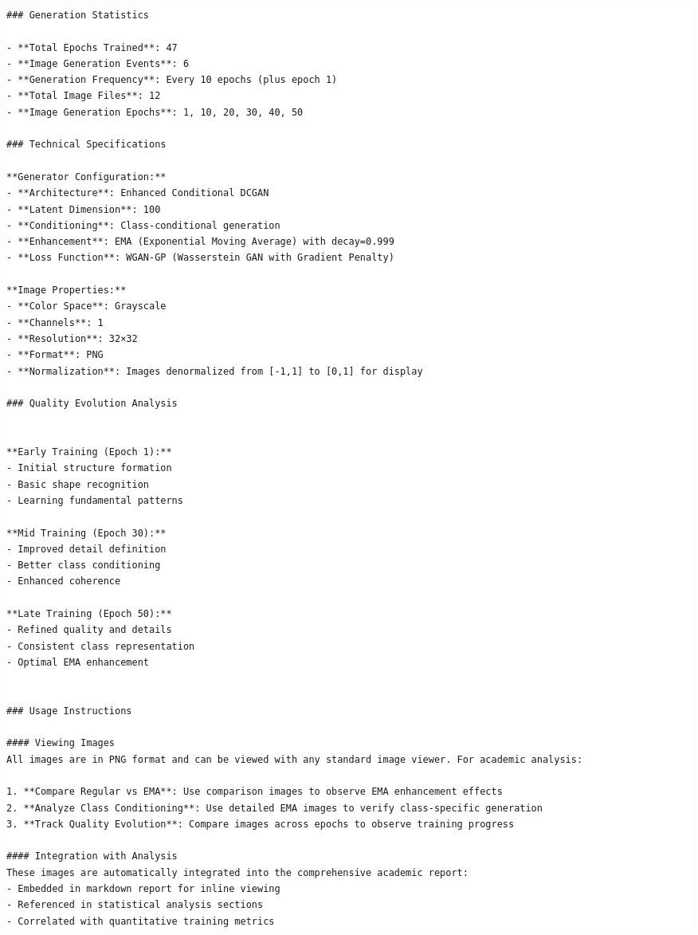     ### Generation Statistics
    
    - **Total Epochs Trained**: 47
    - **Image Generation Events**: 6
    - **Generation Frequency**: Every 10 epochs (plus epoch 1)
    - **Total Image Files**: 12
    - **Image Generation Epochs**: 1, 10, 20, 30, 40, 50
    
    ### Technical Specifications
    
    **Generator Configuration:**
    - **Architecture**: Enhanced Conditional DCGAN
    - **Latent Dimension**: 100
    - **Conditioning**: Class-conditional generation
    - **Enhancement**: EMA (Exponential Moving Average) with decay=0.999
    - **Loss Function**: WGAN-GP (Wasserstein GAN with Gradient Penalty)
    
    **Image Properties:**
    - **Color Space**: Grayscale
    - **Channels**: 1
    - **Resolution**: 32×32
    - **Format**: PNG
    - **Normalization**: Images denormalized from [-1,1] to [0,1] for display
    
    ### Quality Evolution Analysis
    
    
    **Early Training (Epoch 1):**
    - Initial structure formation
    - Basic shape recognition
    - Learning fundamental patterns
    
    **Mid Training (Epoch 30):**
    - Improved detail definition
    - Better class conditioning
    - Enhanced coherence
    
    **Late Training (Epoch 50):**
    - Refined quality and details
    - Consistent class representation
    - Optimal EMA enhancement
    
    
    ### Usage Instructions
    
    #### Viewing Images
    All images are in PNG format and can be viewed with any standard image viewer. For academic analysis:
    
    1. **Compare Regular vs EMA**: Use comparison images to observe EMA enhancement effects
    2. **Analyze Class Conditioning**: Use detailed EMA images to verify class-specific generation
    3. **Track Quality Evolution**: Compare images across epochs to observe training progress
    
    #### Integration with Analysis
    These images are automatically integrated into the comprehensive academic report:
    - Embedded in markdown report for inline viewing
    - Referenced in statistical analysis sections
    - Correlated with quantitative training metrics
    